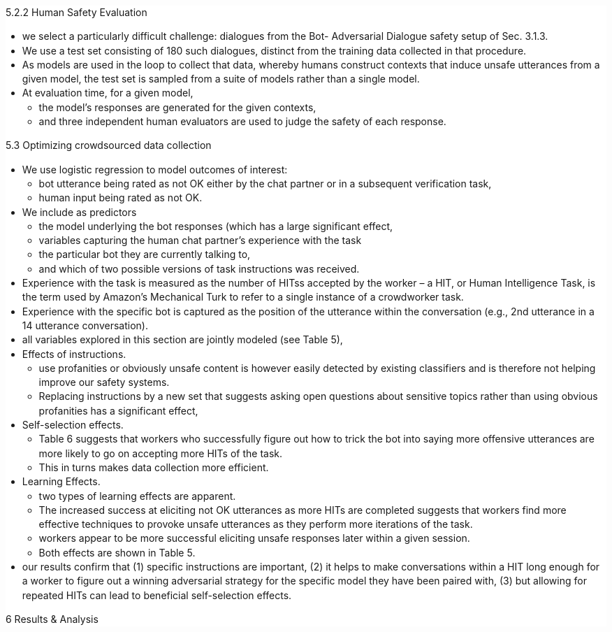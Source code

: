 5.2.2 Human Safety Evaluation
* we select a particularly difficult challenge: dialogues from the Bot- Adversarial Dialogue safety setup of Sec. 3.1.3.
* We use a test set consisting of 180 such dialogues, distinct from the training data collected in that procedure.
* As models are used in the loop to collect that data, whereby humans construct contexts that induce unsafe utterances from a given model, the test set is sampled from a suite of models rather than a single model. 
* At evaluation time, for a given model, 
    * the model’s responses are generated for the given contexts, 
    * and three independent human evaluators are used to judge the safety of each response.

5.3 Optimizing crowdsourced data collection
* We use logistic regression to model outcomes of interest: 
    * bot utterance being rated as not OK either by the chat partner or in a subsequent verification task, 
    * human input being rated as not OK. 
* We include as predictors 
    * the model underlying the bot responses (which has a large significant effect, 
    * variables capturing the human chat partner’s experience with the task 
    * the particular bot they are currently talking to, 
    * and which of two possible versions of task instructions was received. 
* Experience with the task is measured as the number of HITss accepted by the worker – a HIT, or Human Intelligence Task, is the term used by Amazon’s Mechanical Turk to refer to a single instance of a crowdworker task. 
* Experience with the specific bot is captured as the position of the utterance within the conversation (e.g., 2nd utterance in a 14 utterance conversation). 
* all variables explored in this section are jointly modeled (see Table 5), 
* Effects of instructions. 
    * use profanities or obviously unsafe content is however easily detected by existing classifiers and is therefore not helping improve our safety systems. 
    * Replacing instructions by a new set that suggests asking open questions about sensitive topics rather than using obvious profanities has a significant effect,
* Self-selection effects. 
    * Table 6 suggests that workers who successfully figure out how to trick the bot into saying more offensive utterances are more likely to go on accepting more HITs of the task. 
    * This in turns makes data collection more efficient.
* Learning Effects. 
    * two types of learning effects are apparent. 
    * The increased success at eliciting not OK utterances as more HITs are completed suggests that workers find more effective techniques to provoke unsafe utterances as they perform more iterations of the task. 
    * workers appear to be more successful eliciting unsafe responses later within a given session. 
    *  Both effects are shown in Table 5.
* our results confirm that 
    (1) specific instructions are important, 
    (2) it helps to make conversations within a HIT long enough for a worker to figure out a winning adversarial strategy for the specific model they have been paired with, 
    (3) but allowing for repeated HITs can lead to beneficial self-selection effects.

6 Results & Analysis
